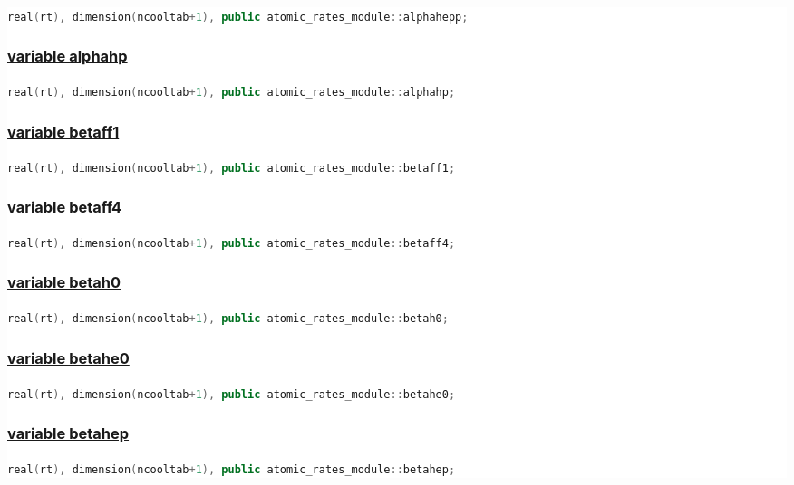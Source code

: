 
```cpp
real(rt), dimension(ncooltab+1), public atomic_rates_module::alphahepp;
```



### <a href="#variable-alphahp" id="variable-alphahp">variable alphahp </a>


```cpp
real(rt), dimension(ncooltab+1), public atomic_rates_module::alphahp;
```



### <a href="#variable-betaff1" id="variable-betaff1">variable betaff1 </a>


```cpp
real(rt), dimension(ncooltab+1), public atomic_rates_module::betaff1;
```



### <a href="#variable-betaff4" id="variable-betaff4">variable betaff4 </a>


```cpp
real(rt), dimension(ncooltab+1), public atomic_rates_module::betaff4;
```



### <a href="#variable-betah0" id="variable-betah0">variable betah0 </a>


```cpp
real(rt), dimension(ncooltab+1), public atomic_rates_module::betah0;
```



### <a href="#variable-betahe0" id="variable-betahe0">variable betahe0 </a>


```cpp
real(rt), dimension(ncooltab+1), public atomic_rates_module::betahe0;
```



### <a href="#variable-betahep" id="variable-betahep">variable betahep </a>


```cpp
real(rt), dimension(ncooltab+1), public atomic_rates_module::betahep;
```
